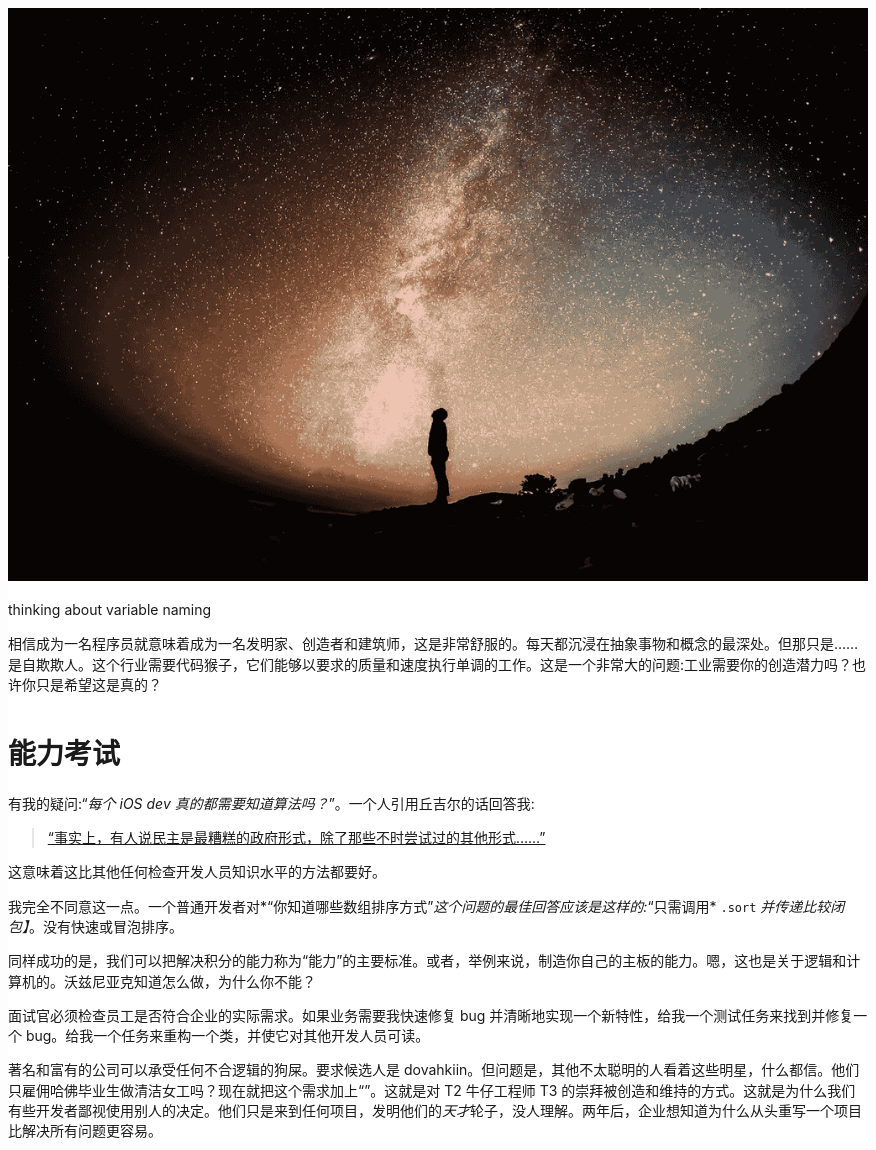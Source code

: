 ![](img/bdeaadbffa8acdb43c30c49ed784cf29.png)

thinking about variable naming

相信成为一名程序员就意味着成为一名发明家、创造者和建筑师，这是非常舒服的。每天都沉浸在抽象事物和概念的最深处。但那只是……是自欺欺人。这个行业需要代码猴子，它们能够以要求的质量和速度执行单调的工作。这是一个非常大的问题:工业需要你的创造潜力吗？也许你只是希望这是真的？

# 能力考试

有我的疑问:“*每个 iOS dev 真的都需要知道算法吗？*”。一个人引用丘吉尔的话回答我:

> [“事实上，有人说民主是最糟糕的政府形式，除了那些不时尝试过的其他形式……”](/@bayareabelletrist/this-is-an-age-old-debate-dfb31b165c15)

这意味着这比其他任何检查开发人员知识水平的方法都要好。

我完全不同意这一点。一个普通开发者对*“你知道哪些数组排序方式”*这个问题的最佳回答应该是这样的:*“只需调用* `.sort` *并传递比较闭包】*。没有快速或冒泡排序。

同样成功的是，我们可以把解决积分的能力称为“能力”的主要标准。或者，举例来说，制造你自己的主板的能力。嗯，这也是关于逻辑和计算机的。沃兹尼亚克知道怎么做，为什么你不能？

面试官必须检查员工是否符合企业的实际需求。如果业务需要我快速修复 bug 并清晰地实现一个新特性，给我一个测试任务来找到并修复一个 bug。给我一个任务来重构一个类，并使它对其他开发人员可读。

著名和富有的公司可以承受任何不合逻辑的狗屎。要求候选人是 dovahkiin。但问题是，其他不太聪明的人看着这些明星，什么都信。他们只雇佣哈佛毕业生做清洁女工吗？现在就把这个需求加上“”。这就是对 T2 牛仔工程师 T3 的崇拜被创造和维持的方式。这就是为什么我们有些开发者鄙视使用别人的决定。他们只是来到任何项目，发明他们的*天才*轮子，没人理解。两年后，企业想知道为什么从头重写一个项目比解决所有问题更容易。
